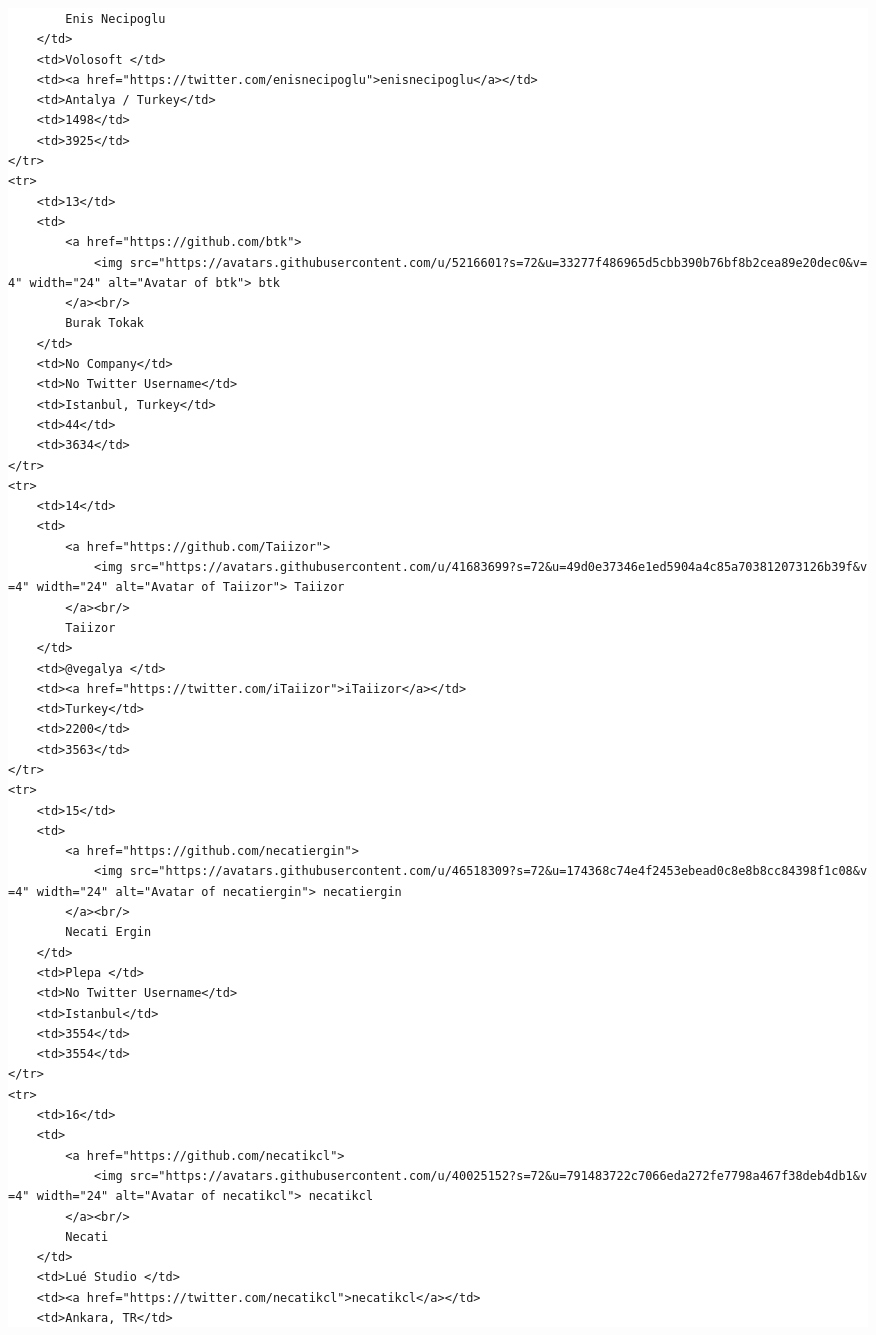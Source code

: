 			Enis Necipoglu
		</td>
		<td>Volosoft </td>
		<td><a href="https://twitter.com/enisnecipoglu">enisnecipoglu</a></td>
		<td>Antalya / Turkey</td>
		<td>1498</td>
		<td>3925</td>
	</tr>
	<tr>
		<td>13</td>
		<td>
			<a href="https://github.com/btk">
				<img src="https://avatars.githubusercontent.com/u/5216601?s=72&u=33277f486965d5cbb390b76bf8b2cea89e20dec0&v=4" width="24" alt="Avatar of btk"> btk
			</a><br/>
			Burak Tokak
		</td>
		<td>No Company</td>
		<td>No Twitter Username</td>
		<td>Istanbul, Turkey</td>
		<td>44</td>
		<td>3634</td>
	</tr>
	<tr>
		<td>14</td>
		<td>
			<a href="https://github.com/Taiizor">
				<img src="https://avatars.githubusercontent.com/u/41683699?s=72&u=49d0e37346e1ed5904a4c85a703812073126b39f&v=4" width="24" alt="Avatar of Taiizor"> Taiizor
			</a><br/>
			Taiizor
		</td>
		<td>@vegalya </td>
		<td><a href="https://twitter.com/iTaiizor">iTaiizor</a></td>
		<td>Turkey</td>
		<td>2200</td>
		<td>3563</td>
	</tr>
	<tr>
		<td>15</td>
		<td>
			<a href="https://github.com/necatiergin">
				<img src="https://avatars.githubusercontent.com/u/46518309?s=72&u=174368c74e4f2453ebead0c8e8b8cc84398f1c08&v=4" width="24" alt="Avatar of necatiergin"> necatiergin
			</a><br/>
			Necati Ergin
		</td>
		<td>Plepa </td>
		<td>No Twitter Username</td>
		<td>Istanbul</td>
		<td>3554</td>
		<td>3554</td>
	</tr>
	<tr>
		<td>16</td>
		<td>
			<a href="https://github.com/necatikcl">
				<img src="https://avatars.githubusercontent.com/u/40025152?s=72&u=791483722c7066eda272fe7798a467f38deb4db1&v=4" width="24" alt="Avatar of necatikcl"> necatikcl
			</a><br/>
			Necati
		</td>
		<td>Lué Studio </td>
		<td><a href="https://twitter.com/necatikcl">necatikcl</a></td>
		<td>Ankara, TR</td>